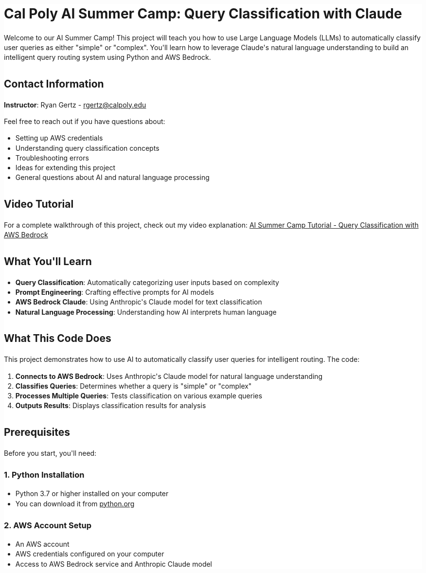 # Cal Poly AI Summer Camp: Query Classification with Claude

Welcome to our AI Summer Camp! This project will teach you how to use Large Language Models (LLMs) to automatically classify user queries as either "simple" or "complex". You'll learn how to leverage Claude's natural language understanding to build an intelligent query routing system using Python and AWS Bedrock.

## Contact Information

**Instructor**: Ryan Gertz - rgertz@calpoly.edu

Feel free to reach out if you have questions about:
- Setting up AWS credentials
- Understanding query classification concepts
- Troubleshooting errors
- Ideas for extending this project
- General questions about AI and natural language processing

## Video Tutorial

For a complete walkthrough of this project, check out my video explanation:
[AI Summer Camp Tutorial - Query Classification with AWS Bedrock](https://drive.google.com/file/d/1L0xaXiEZtAuLccpL0L2K7PkZeh4dQp3m/view?usp=sharing)

## What You'll Learn

- **Query Classification**: Automatically categorizing user inputs based on complexity
- **Prompt Engineering**: Crafting effective prompts for AI models
- **AWS Bedrock Claude**: Using Anthropic's Claude model for text classification
- **Natural Language Processing**: Understanding how AI interprets human language

## What This Code Does

This project demonstrates how to use AI to automatically classify user queries for intelligent routing. The code:

1. **Connects to AWS Bedrock**: Uses Anthropic's Claude model for natural language understanding
2. **Classifies Queries**: Determines whether a query is "simple" or "complex"
3. **Processes Multiple Queries**: Tests classification on various example queries
4. **Outputs Results**: Displays classification results for analysis

## Prerequisites

Before you start, you'll need:

### 1. Python Installation
- Python 3.7 or higher installed on your computer
- You can download it from [python.org](https://www.python.org/downloads/)

### 2. AWS Account Setup
- An AWS account
- AWS credentials configured on your computer
- Access to AWS Bedrock service and Anthropic Claude model
